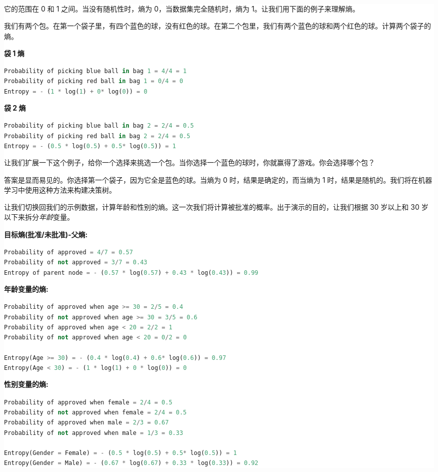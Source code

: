 它的范围在 0 和 1 之间。当没有随机性时，熵为 0，当数据集完全随机时，熵为 1。让我们用下面的例子来理解熵。

我们有两个包。在第一个袋子里，有四个蓝色的球，没有红色的球。在第二个包里，我们有两个蓝色的球和两个红色的球。计算两个袋子的熵。

**袋 1 熵**

```py
Probability of picking blue ball in bag 1 = 4/4 = 1
Probability of picking red ball in bag 1 = 0/4 = 0
Entropy = - (1 * log(1) + 0* log(0)) = 0

```

**袋 2 熵**

```py
Probability of picking blue ball in bag 2 = 2/4 = 0.5
Probability of picking red ball in bag 2 = 2/4 = 0.5
Entropy = - (0.5 * log(0.5) + 0.5* log(0.5)) = 1

```

让我们扩展一下这个例子，给你一个选择来挑选一个包。当你选择一个蓝色的球时，你就赢得了游戏。你会选择哪个包？

答案是显而易见的。你选择第一个袋子，因为它全是蓝色的球。当熵为 0 时，结果是确定的，而当熵为 1 时，结果是随机的。我们将在机器学习中使用这种方法来构建决策树。

让我们切换回我们的示例数据，计算年龄和性别的熵。这一次我们将计算被批准的概率。出于演示的目的，让我们根据 30 岁以上和 30 岁以下来拆分*年龄*变量。

**目标熵(批准/未批准)-父熵:**

```py
Probability of approved = 4/7 = 0.57
Probability of not approved = 3/7 = 0.43
Entropy of parent node = - (0.57 * log(0.57) + 0.43 * log(0.43)) = 0.99

```

**年龄变量的熵:**

```py
Probability of approved when age >= 30 = 2/5 = 0.4
Probability of not approved when age >= 30 = 3/5 = 0.6
Probability of approved when age < 20 = 2/2 = 1
Probability of not approved when age < 20 = 0/2 = 0

Entropy(Age >= 30) = - (0.4 * log(0.4) + 0.6* log(0.6)) = 0.97
Entropy(Age < 30) = - (1 * log(1) + 0 * log(0)) = 0

```

**性别变量的熵:**

```py
Probability of approved when female = 2/4 = 0.5
Probability of not approved when female = 2/4 = 0.5
Probability of approved when male = 2/3 = 0.67
Probability of not approved when male = 1/3 = 0.33

Entropy(Gender = Female) = - (0.5 * log(0.5) + 0.5* log(0.5)) = 1
Entropy(Gender = Male) = - (0.67 * log(0.67) + 0.33 * log(0.33)) = 0.92

```
